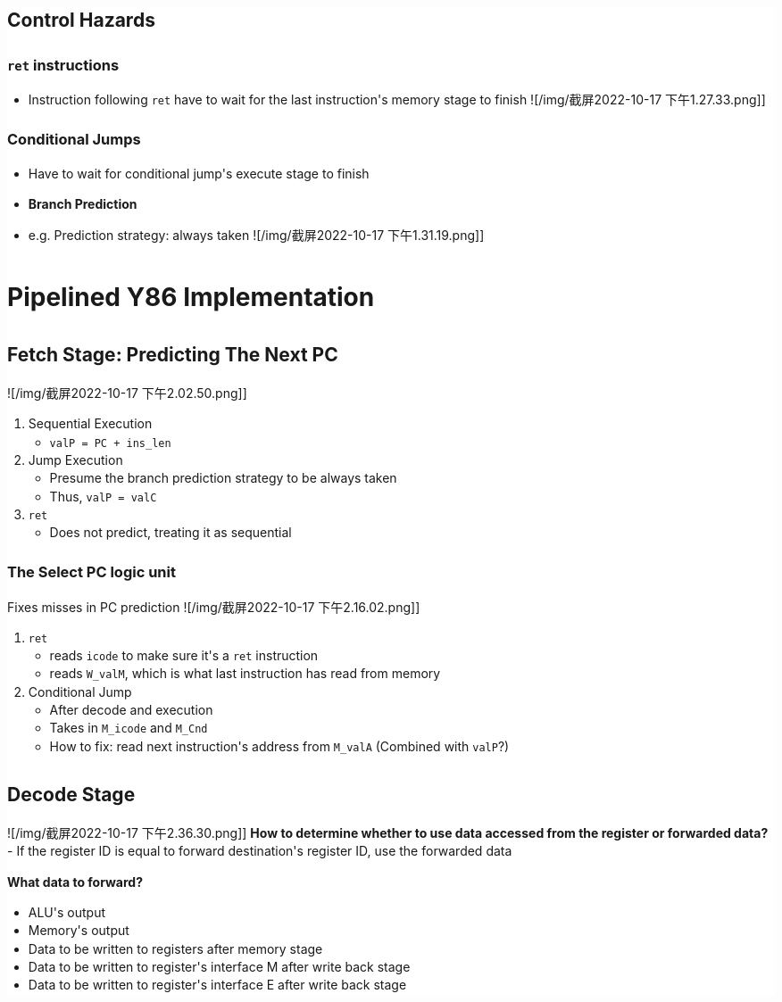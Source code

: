 ## Control Hazards
### `ret` instructions
- Instruction following `ret` have to wait for the last instruction's memory stage to finish
![/img/截屏2022-10-17 下午1.27.33.png]]

### Conditional Jumps
- Have to wait for conditional jump's execute stage to finish
- **Branch Prediction**

- e.g. Prediction strategy: always taken
![/img/截屏2022-10-17 下午1.31.19.png]]


# Pipelined Y86 Implementation
## Fetch Stage: Predicting The Next PC
![/img/截屏2022-10-17 下午2.02.50.png]]
1. Sequential Execution
	- `valP = PC + ins_len`
2. Jump Execution
	- Presume the branch prediction strategy to be always taken
	- Thus, `valP = valC`
3. `ret`
	- Does not predict, treating it as sequential


### The Select PC logic unit 
Fixes misses in PC prediction
![/img/截屏2022-10-17 下午2.16.02.png]]
1. `ret`
	- reads `icode` to make sure it's a `ret` instruction
	- reads `W_valM`, which is what last instruction has read from memory
2. Conditional Jump
	- After decode and execution
	- Takes in `M_icode` and `M_Cnd`
	- How to fix: read next instruction's address from `M_valA` (Combined with `valP`?)

## Decode Stage
![/img/截屏2022-10-17 下午2.36.30.png]]
**How to determine whether to use data accessed from the register or forwarded data?**
	- If the register ID is equal to forward destination's register ID, use the forwarded data

**What data to forward?**
- ALU's output
- Memory's output
- Data to be written to registers after memory stage
- Data to be written to register's interface M after write back stage
- Data to be written to register's interface E after write back stage
